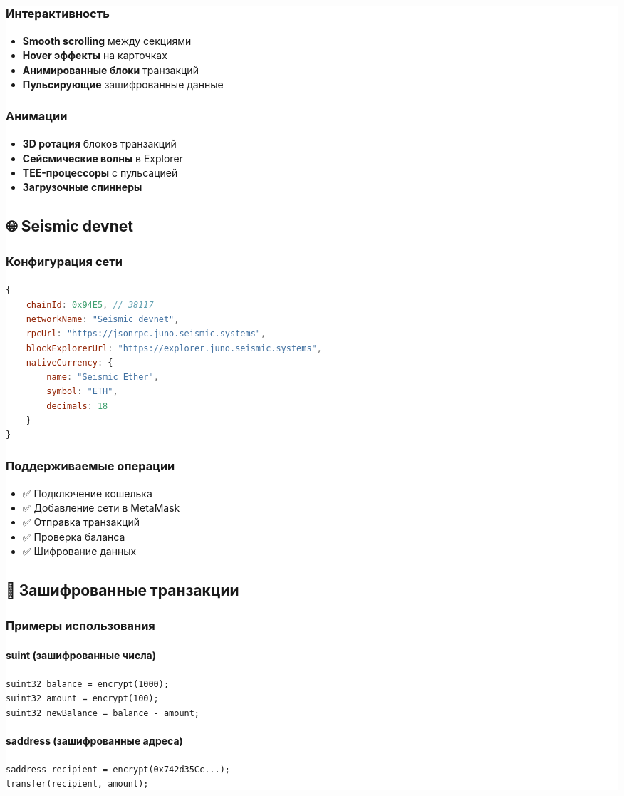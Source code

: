 ### Интерактивность
- **Smooth scrolling** между секциями
- **Hover эффекты** на карточках
- **Анимированные блоки** транзакций
- **Пульсирующие** зашифрованные данные

### Анимации
- **3D ротация** блоков транзакций
- **Сейсмические волны** в Explorer
- **TEE-процессоры** с пульсацией
- **Загрузочные спиннеры**

## 🌐 Seismic devnet

### Конфигурация сети
```javascript
{
    chainId: 0x94E5, // 38117
    networkName: "Seismic devnet",
    rpcUrl: "https://jsonrpc.juno.seismic.systems",
    blockExplorerUrl: "https://explorer.juno.seismic.systems",
    nativeCurrency: {
        name: "Seismic Ether",
        symbol: "ETH",
        decimals: 18
    }
}
```

### Поддерживаемые операции
- ✅ Подключение кошелька
- ✅ Добавление сети в MetaMask
- ✅ Отправка транзакций
- ✅ Проверка баланса
- ✅ Шифрование данных

## 🔐 Зашифрованные транзакции

### Примеры использования

#### suint (зашифрованные числа)
```solidity
suint32 balance = encrypt(1000);
suint32 amount = encrypt(100);
suint32 newBalance = balance - amount;
```

#### saddress (зашифрованные адреса)
```solidity
saddress recipient = encrypt(0x742d35Cc...);
transfer(recipient, amount);
```

